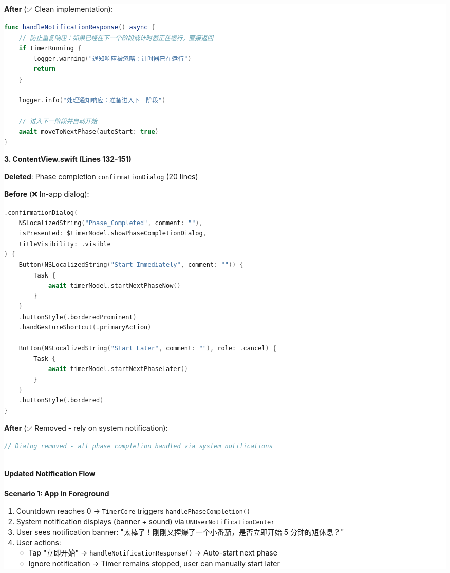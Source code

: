 **After** (✅ Clean implementation):
```swift
func handleNotificationResponse() async {
    // 防止重复响应：如果已经在下一个阶段或计时器正在运行，直接返回
    if timerRunning {
        logger.warning("通知响应被忽略：计时器已在运行")
        return
    }

    logger.info("处理通知响应：准备进入下一阶段")

    // 进入下一阶段并自动开始
    await moveToNextPhase(autoStart: true)
}
```

**3. ContentView.swift (Lines 132-151)**

**Deleted**: Phase completion `confirmationDialog` (20 lines)

**Before** (❌ In-app dialog):
```swift
.confirmationDialog(
    NSLocalizedString("Phase_Completed", comment: ""),
    isPresented: $timerModel.showPhaseCompletionDialog,
    titleVisibility: .visible
) {
    Button(NSLocalizedString("Start_Immediately", comment: "")) {
        Task {
            await timerModel.startNextPhaseNow()
        }
    }
    .buttonStyle(.borderedProminent)
    .handGestureShortcut(.primaryAction)

    Button(NSLocalizedString("Start_Later", comment: ""), role: .cancel) {
        Task {
            await timerModel.startNextPhaseLater()
        }
    }
    .buttonStyle(.bordered)
}
```

**After** (✅ Removed - rely on system notification):
```swift
// Dialog removed - all phase completion handled via system notifications
```

---

#### Updated Notification Flow

**Scenario 1: App in Foreground**
1. Countdown reaches 0 → `TimerCore` triggers `handlePhaseCompletion()`
2. System notification displays (banner + sound) via `UNUserNotificationCenter`
3. User sees notification banner: "太棒了！刚刚又捏爆了一个小番茄，是否立即开始 5 分钟的短休息？"
4. User actions:
   - Tap "立即开始" → `handleNotificationResponse()` → Auto-start next phase
   - Ignore notification → Timer remains stopped, user can manually start later
